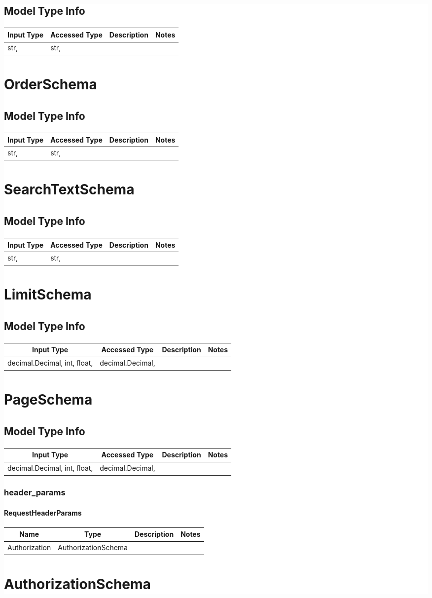 ## Model Type Info
Input Type | Accessed Type | Description | Notes
------------ | ------------- | ------------- | -------------
str,  | str,  |  | 

# OrderSchema

## Model Type Info
Input Type | Accessed Type | Description | Notes
------------ | ------------- | ------------- | -------------
str,  | str,  |  | 

# SearchTextSchema

## Model Type Info
Input Type | Accessed Type | Description | Notes
------------ | ------------- | ------------- | -------------
str,  | str,  |  | 

# LimitSchema

## Model Type Info
Input Type | Accessed Type | Description | Notes
------------ | ------------- | ------------- | -------------
decimal.Decimal, int, float,  | decimal.Decimal,  |  | 

# PageSchema

## Model Type Info
Input Type | Accessed Type | Description | Notes
------------ | ------------- | ------------- | -------------
decimal.Decimal, int, float,  | decimal.Decimal,  |  | 

### header_params
#### RequestHeaderParams

Name | Type | Description  | Notes
------------- | ------------- | ------------- | -------------
Authorization | AuthorizationSchema | | 

# AuthorizationSchema
